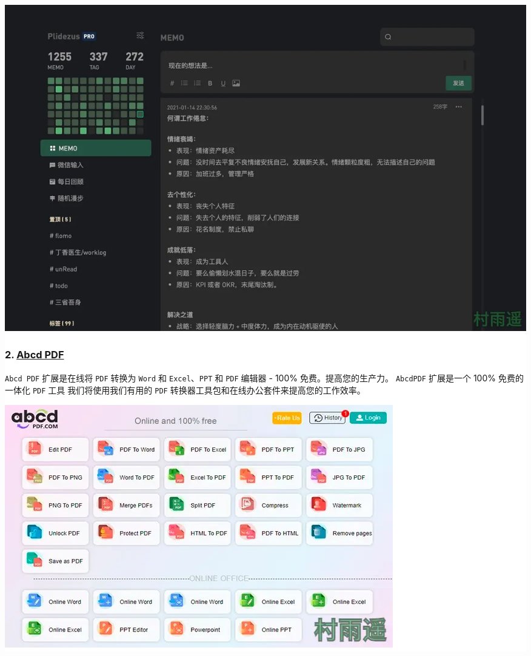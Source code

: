 ![](assets/image.s1kg6vhlpa8.webp)

### 2. [Abcd PDF](https://microsoftedge.microsoft.com/addons/detail/abcd-pdf/kpmjajlmlpoindnjiajfhnmnboajakog)

`Abcd PDF` 扩展是在线将 `PDF` 转换为 `Word` 和 `Excel`、`PPT` 和 `PDF` 编辑器 - 100% 免费。提高您的生产力。
`AbcdPDF` 扩展是一个 100% 免费的一体化 `PDF` 工具
我们将使用我们有用的 `PDF` 转换器工具包和在线办公套件来提高您的工作效率。

![](assets/image.5kb4juhp4vk0.webp)
